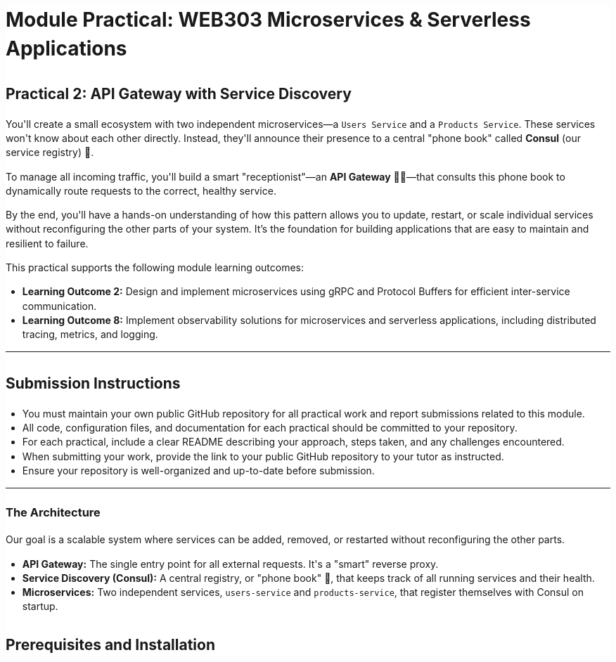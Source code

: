 # **Module Practical: WEB303 Microservices & Serverless Applications**

## **Practical 2: API Gateway with Service Discovery**

You'll create a small ecosystem with two independent microservices—a `Users Service` and a `Products Service`. These services won't know about each other directly. Instead, they'll announce their presence to a central "phone book" called **Consul** (our service registry) 📖.

To manage all incoming traffic, you'll build a smart "receptionist"—an **API Gateway** 👨‍💼—that consults this phone book to dynamically route requests to the correct, healthy service.

By the end, you'll have a hands-on understanding of how this pattern allows you to update, restart, or scale individual services without reconfiguring the other parts of your system. It’s the foundation for building applications that are easy to maintain and resilient to failure.

This practical supports the following module learning outcomes:

- **Learning Outcome 2:** Design and implement microservices using gRPC and Protocol Buffers for efficient inter-service communication.
- **Learning Outcome 8:** Implement observability solutions for microservices and serverless applications, including distributed tracing, metrics, and logging.

---

## **Submission Instructions**

- You must maintain your own public GitHub repository for all practical work and report submissions related to this module.
- All code, configuration files, and documentation for each practical should be committed to your repository.
- For each practical, include a clear README describing your approach, steps taken, and any challenges encountered.
- When submitting your work, provide the link to your public GitHub repository to your tutor as instructed.
- Ensure your repository is well-organized and up-to-date before submission.

---

### The Architecture

Our goal is a scalable system where services can be added, removed, or restarted without reconfiguring the other parts.

- **API Gateway:** The single entry point for all external requests. It's a "smart" reverse proxy.
- **Service Discovery (Consul):** A central registry, or "phone book" 📖, that keeps track of all running services and their health.
- **Microservices:** Two independent services, `users-service` and `products-service`, that register themselves with Consul on startup.

## Prerequisites and Installation
